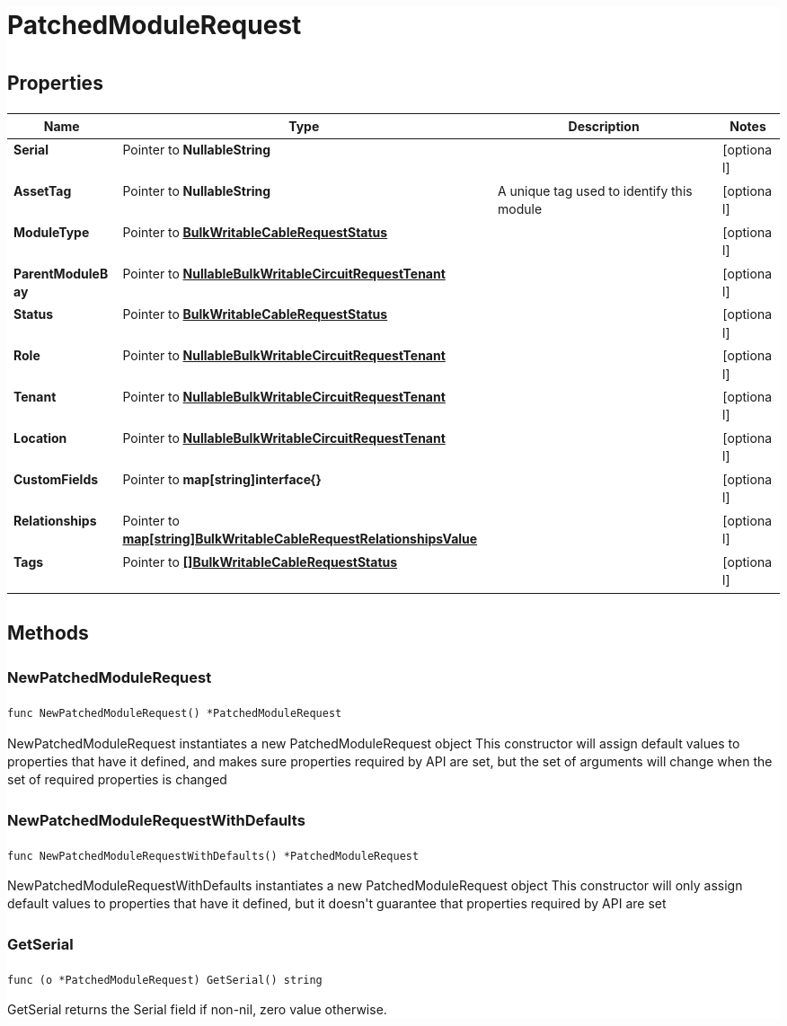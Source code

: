 # PatchedModuleRequest

## Properties

Name | Type | Description | Notes
------------ | ------------- | ------------- | -------------
**Serial** | Pointer to **NullableString** |  | [optional] 
**AssetTag** | Pointer to **NullableString** | A unique tag used to identify this module | [optional] 
**ModuleType** | Pointer to [**BulkWritableCableRequestStatus**](BulkWritableCableRequestStatus.md) |  | [optional] 
**ParentModuleBay** | Pointer to [**NullableBulkWritableCircuitRequestTenant**](BulkWritableCircuitRequestTenant.md) |  | [optional] 
**Status** | Pointer to [**BulkWritableCableRequestStatus**](BulkWritableCableRequestStatus.md) |  | [optional] 
**Role** | Pointer to [**NullableBulkWritableCircuitRequestTenant**](BulkWritableCircuitRequestTenant.md) |  | [optional] 
**Tenant** | Pointer to [**NullableBulkWritableCircuitRequestTenant**](BulkWritableCircuitRequestTenant.md) |  | [optional] 
**Location** | Pointer to [**NullableBulkWritableCircuitRequestTenant**](BulkWritableCircuitRequestTenant.md) |  | [optional] 
**CustomFields** | Pointer to **map[string]interface{}** |  | [optional] 
**Relationships** | Pointer to [**map[string]BulkWritableCableRequestRelationshipsValue**](BulkWritableCableRequestRelationshipsValue.md) |  | [optional] 
**Tags** | Pointer to [**[]BulkWritableCableRequestStatus**](BulkWritableCableRequestStatus.md) |  | [optional] 

## Methods

### NewPatchedModuleRequest

`func NewPatchedModuleRequest() *PatchedModuleRequest`

NewPatchedModuleRequest instantiates a new PatchedModuleRequest object
This constructor will assign default values to properties that have it defined,
and makes sure properties required by API are set, but the set of arguments
will change when the set of required properties is changed

### NewPatchedModuleRequestWithDefaults

`func NewPatchedModuleRequestWithDefaults() *PatchedModuleRequest`

NewPatchedModuleRequestWithDefaults instantiates a new PatchedModuleRequest object
This constructor will only assign default values to properties that have it defined,
but it doesn't guarantee that properties required by API are set

### GetSerial

`func (o *PatchedModuleRequest) GetSerial() string`

GetSerial returns the Serial field if non-nil, zero value otherwise.
